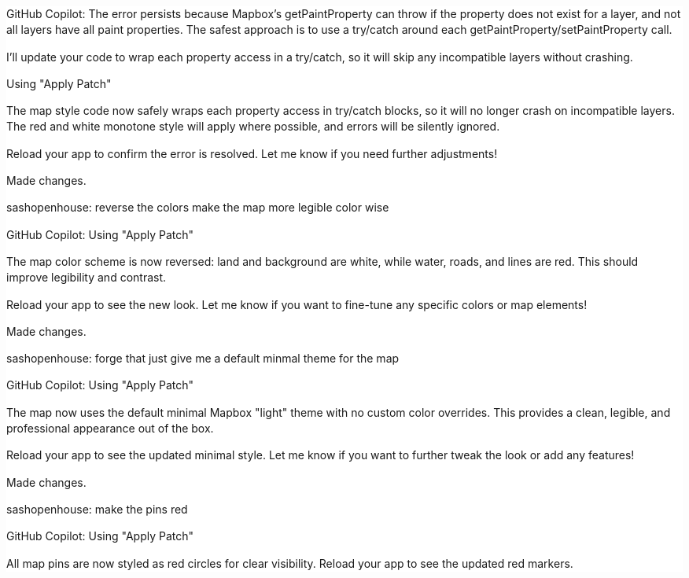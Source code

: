 GitHub Copilot: The error persists because Mapbox’s getPaintProperty can throw if the property does not exist for a layer, and not all layers have all paint properties. The safest approach is to use a try/catch around each getPaintProperty/setPaintProperty call.

I’ll update your code to wrap each property access in a try/catch, so it will skip any incompatible layers without crashing. 

Using "Apply Patch"


```

```
The map style code now safely wraps each property access in try/catch blocks, so it will no longer crash on incompatible layers. The red and white monotone style will apply where possible, and errors will be silently ignored.

Reload your app to confirm the error is resolved. Let me know if you need further adjustments!

Made changes.

sashopenhouse: reverse the colors make the map more legible color wise

GitHub Copilot: Using "Apply Patch"


```

```
The map color scheme is now reversed: land and background are white, while water, roads, and lines are red. This should improve legibility and contrast.

Reload your app to see the new look. Let me know if you want to fine-tune any specific colors or map elements!

Made changes.

sashopenhouse: forge that just give me a default minmal theme for the map

GitHub Copilot: Using "Apply Patch"


```

```
The map now uses the default minimal Mapbox "light" theme with no custom color overrides. This provides a clean, legible, and professional appearance out of the box.

Reload your app to see the updated minimal style. Let me know if you want to further tweak the look or add any features!

Made changes.

sashopenhouse: make the pins red

GitHub Copilot: Using "Apply Patch"


```

```
All map pins are now styled as red circles for clear visibility. Reload your app to see the updated red markers.
